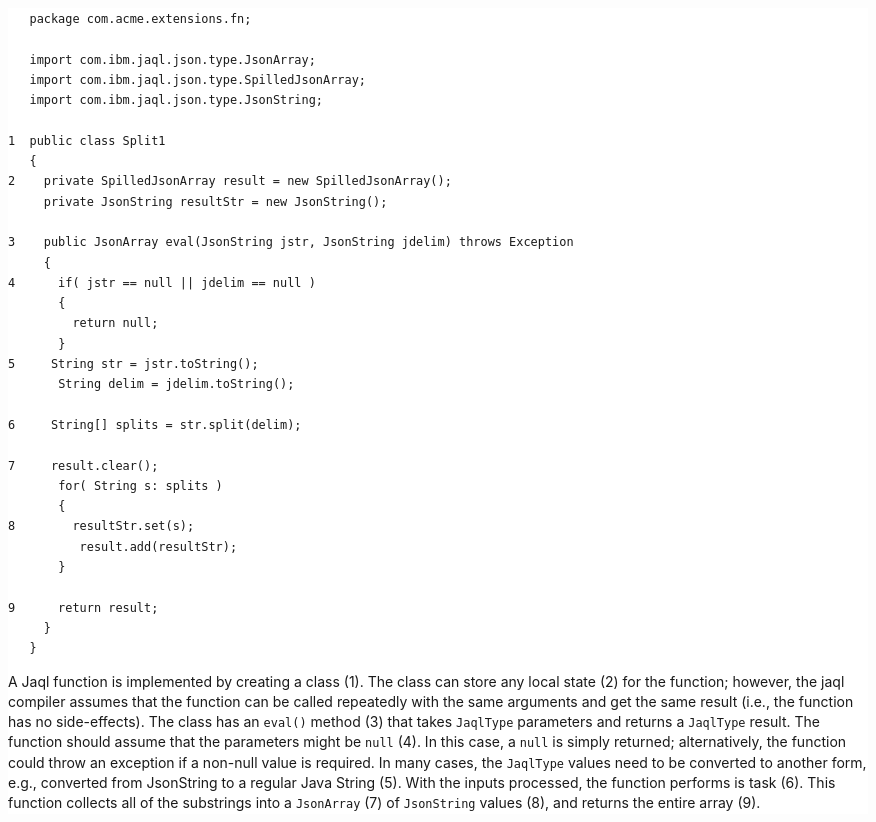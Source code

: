 ```
   package com.acme.extensions.fn;

   import com.ibm.jaql.json.type.JsonArray;
   import com.ibm.jaql.json.type.SpilledJsonArray;
   import com.ibm.jaql.json.type.JsonString;

1  public class Split1
   {
2    private SpilledJsonArray result = new SpilledJsonArray();
     private JsonString resultStr = new JsonString();
     
3    public JsonArray eval(JsonString jstr, JsonString jdelim) throws Exception
     {
4      if( jstr == null || jdelim == null )
       {
         return null;
       }
5     String str = jstr.toString();
       String delim = jdelim.toString();
       
6     String[] splits = str.split(delim);

7     result.clear();
       for( String s: splits )
       {
8        resultStr.set(s);
          result.add(resultStr);
       }

9      return result;
     }
   }
```

A Jaql function is implemented by creating a class (1).  The class can
store any local state (2) for the function; however, the jaql compiler
assumes that the function can be called repeatedly with the same
arguments and get the same result (i.e., the function has no
side-effects).  The class has an `eval()` method (3) that
takes `JaqlType` parameters and returns a
`JaqlType` result.  The function should assume that the
parameters might be `null` (4). In this case, a
`null` is simply returned; alternatively, the function
could throw an exception if a non-null value is required.  In many
cases, the `JaqlType` values need to be converted to
another form, e.g., converted from JsonString to a regular Java String
(5).  With the inputs processed, the function performs is task (6).
This function collects all of the substrings into a
`JsonArray` (7) of `JsonString` values (8), and
returns the entire array (9).
